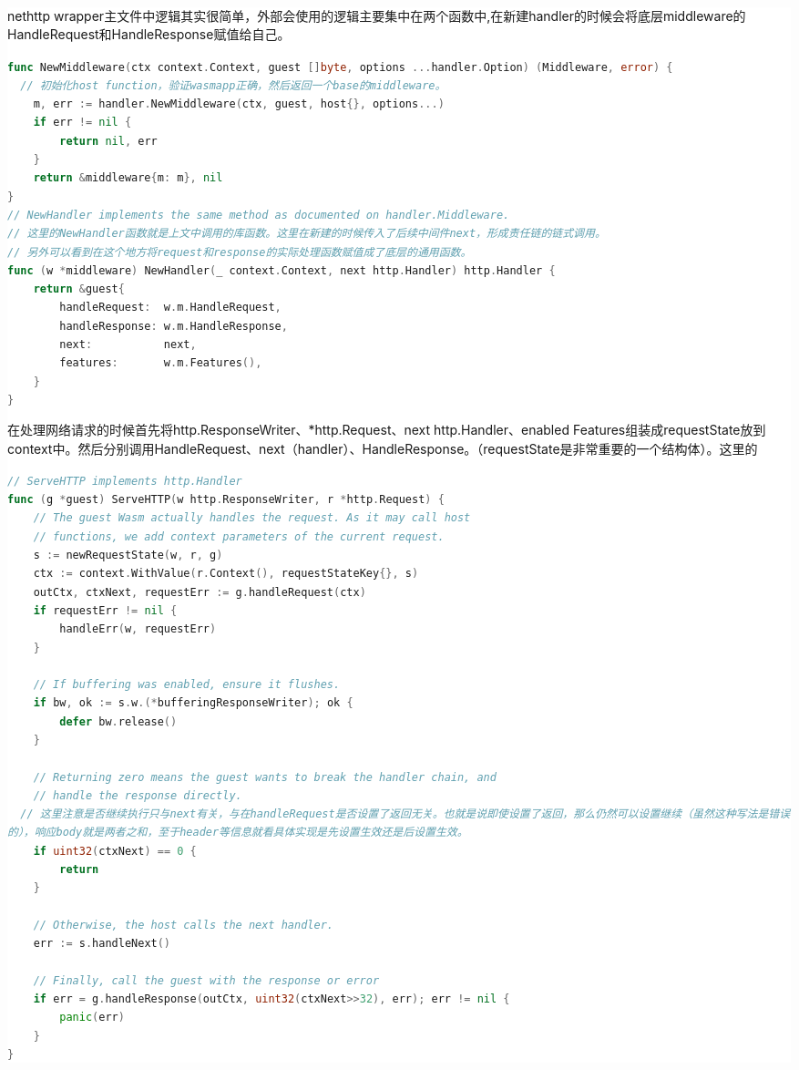 nethttp wrapper主文件中逻辑其实很简单，外部会使用的逻辑主要集中在两个函数中,在新建handler的时候会将底层middleware的HandleRequest和HandleResponse赋值给自己。

```go
func NewMiddleware(ctx context.Context, guest []byte, options ...handler.Option) (Middleware, error) {
  // 初始化host function，验证wasmapp正确，然后返回一个base的middleware。
	m, err := handler.NewMiddleware(ctx, guest, host{}, options...)
	if err != nil {
		return nil, err
	}
	return &middleware{m: m}, nil
}
// NewHandler implements the same method as documented on handler.Middleware.
// 这里的NewHandler函数就是上文中调用的库函数。这里在新建的时候传入了后续中间件next，形成责任链的链式调用。
// 另外可以看到在这个地方将request和response的实际处理函数赋值成了底层的通用函数。
func (w *middleware) NewHandler(_ context.Context, next http.Handler) http.Handler {
	return &guest{
		handleRequest:  w.m.HandleRequest,
		handleResponse: w.m.HandleResponse,
		next:           next,
		features:       w.m.Features(),
	}
}
```

在处理网络请求的时候首先将http.ResponseWriter、*http.Request、next     http.Handler、enabled Features组装成requestState放到context中。然后分别调用HandleRequest、next（handler）、HandleResponse。（requestState是非常重要的一个结构体）。这里的

```go
// ServeHTTP implements http.Handler
func (g *guest) ServeHTTP(w http.ResponseWriter, r *http.Request) {
	// The guest Wasm actually handles the request. As it may call host
	// functions, we add context parameters of the current request.
	s := newRequestState(w, r, g)
	ctx := context.WithValue(r.Context(), requestStateKey{}, s)
	outCtx, ctxNext, requestErr := g.handleRequest(ctx)
	if requestErr != nil {
		handleErr(w, requestErr)
	}

	// If buffering was enabled, ensure it flushes.
	if bw, ok := s.w.(*bufferingResponseWriter); ok {
		defer bw.release()
	}

	// Returning zero means the guest wants to break the handler chain, and
	// handle the response directly.
  // 这里注意是否继续执行只与next有关，与在handleRequest是否设置了返回无关。也就是说即使设置了返回，那么仍然可以设置继续（虽然这种写法是错误的），响应body就是两者之和，至于header等信息就看具体实现是先设置生效还是后设置生效。
	if uint32(ctxNext) == 0 {
		return
	}

	// Otherwise, the host calls the next handler.
	err := s.handleNext()

	// Finally, call the guest with the response or error
	if err = g.handleResponse(outCtx, uint32(ctxNext>>32), err); err != nil {
		panic(err)
	}
}
```
